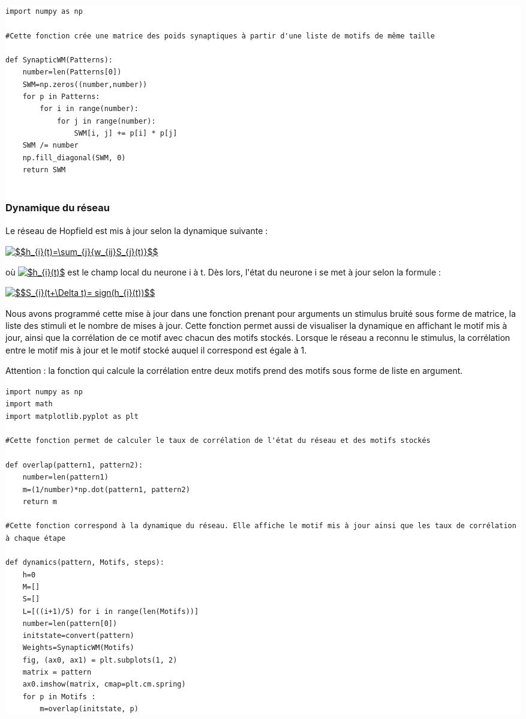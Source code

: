 ```
import numpy as np

#Cette fonction crée une matrice des poids synaptiques à partir d'une liste de motifs de même taille

def SynapticWM(Patterns):
    number=len(Patterns[0])    
    SWM=np.zeros((number,number))
    for p in Patterns:
        for i in range(number):
            for j in range(number):
                SWM[i, j] += p[i] * p[j]
    SWM /= number
    np.fill_diagonal(SWM, 0)
    return SWM
    
```
### Dynamique du réseau <a name="dynamique"></a>

Le réseau de Hopfield est mis à jour selon la dynamique suivante :

<a href="https://www.codecogs.com/eqnedit.php?latex=$$h_{i}(t)=\sum_{j}{w_{ij}S_{j}(t)}$$" target="_blank"><img src="https://latex.codecogs.com/gif.latex?$$h_{i}(t)=\sum_{j}{w_{ij}S_{j}(t)}$$" title="$$h_{i}(t)=\sum_{j}{w_{ij}S_{j}(t)}$$" /></a>

où <a href="https://www.codecogs.com/eqnedit.php?latex=$h_{i}(t)$" target="_blank"><img src="https://latex.codecogs.com/gif.latex?$h_{i}(t)$" title="$h_{i}(t)$" /></a> est le champ local du neurone i à t. Dès lors, l'état du neurone i se met à jour selon la formule :

<a href="https://www.codecogs.com/eqnedit.php?latex=$$S_{i}(t&plus;\Delta&space;t)=&space;sign(h_{i}(t))$$" target="_blank"><img src="https://latex.codecogs.com/gif.latex?$$S_{i}(t&plus;\Delta&space;t)=&space;sign(h_{i}(t))$$" title="$$S_{i}(t+\Delta t)= sign(h_{i}(t))$$" /></a>
    
Nous avons programmé cette mise à jour dans une fonction prenant pour arguments un stimulus bruité sous forme de matrice, la liste des stimuli et le nombre de mises à jour. Cette fonction permet aussi de visualiser la dynamique en affichant le motif mis à jour, ainsi que la corrélation de ce motif avec chacun des motifs stockés. Lorsque le réseau a reconnu le stimulus, la corrélation entre le motif mis à jour et le motif stocké auquel il correspond est égale à 1.

Attention : la fonction qui calcule la corrélation entre deux motifs prend des motifs sous forme de liste en argument. 

```
import numpy as np
import math
import matplotlib.pyplot as plt

#Cette fonction permet de calculer le taux de corrélation de l'état du réseau et des motifs stockés

def overlap(pattern1, pattern2):
    number=len(pattern1)
    m=(1/number)*np.dot(pattern1, pattern2)
    return m

#Cette fonction correspond à la dynamique du réseau. Elle affiche le motif mis à jour ainsi que les taux de corrélation à chaque étape

def dynamics(pattern, Motifs, steps):
    h=0
    M=[]
    S=[]
    L=[((i+1)/5) for i in range(len(Motifs))]
    number=len(pattern[0])
    initstate=convert(pattern)
    Weights=SynapticWM(Motifs)
    fig, (ax0, ax1) = plt.subplots(1, 2)
    matrix = pattern
    ax0.imshow(matrix, cmap=plt.cm.spring)
    for p in Motifs :
        m=overlap(initstate, p)
```